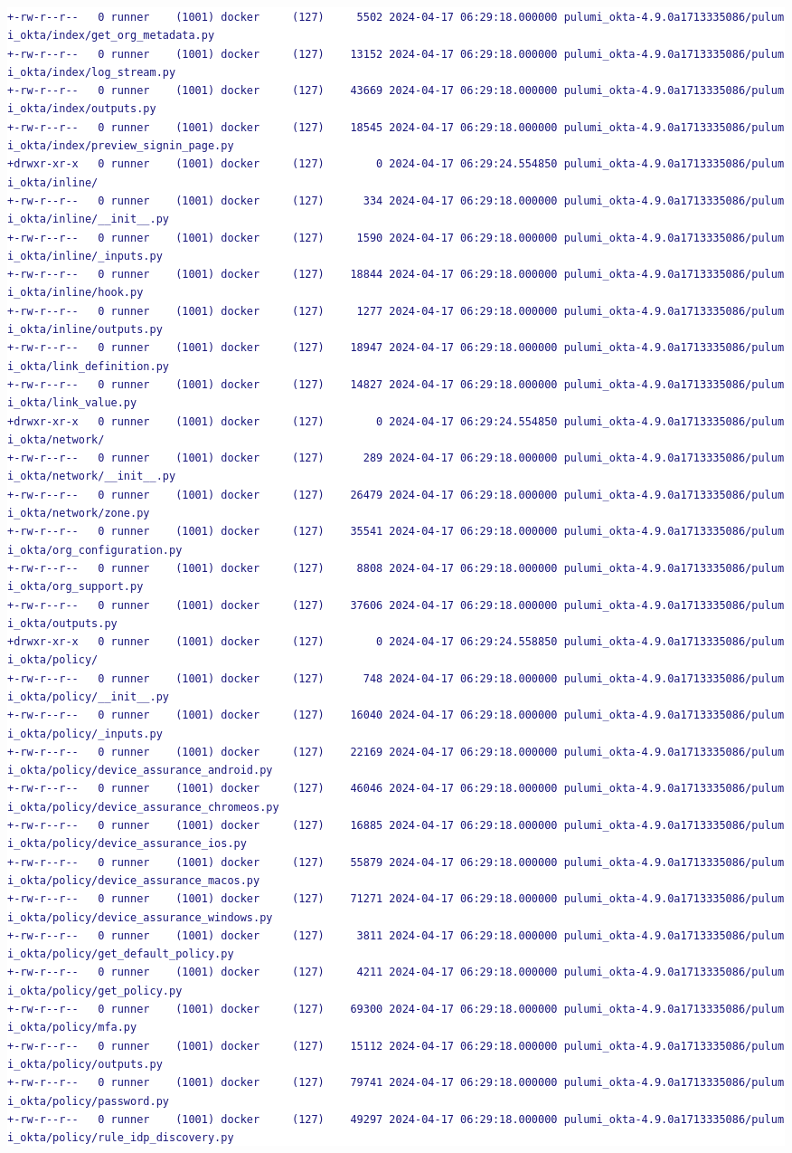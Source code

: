 ```diff
+-rw-r--r--   0 runner    (1001) docker     (127)     5502 2024-04-17 06:29:18.000000 pulumi_okta-4.9.0a1713335086/pulumi_okta/index/get_org_metadata.py
+-rw-r--r--   0 runner    (1001) docker     (127)    13152 2024-04-17 06:29:18.000000 pulumi_okta-4.9.0a1713335086/pulumi_okta/index/log_stream.py
+-rw-r--r--   0 runner    (1001) docker     (127)    43669 2024-04-17 06:29:18.000000 pulumi_okta-4.9.0a1713335086/pulumi_okta/index/outputs.py
+-rw-r--r--   0 runner    (1001) docker     (127)    18545 2024-04-17 06:29:18.000000 pulumi_okta-4.9.0a1713335086/pulumi_okta/index/preview_signin_page.py
+drwxr-xr-x   0 runner    (1001) docker     (127)        0 2024-04-17 06:29:24.554850 pulumi_okta-4.9.0a1713335086/pulumi_okta/inline/
+-rw-r--r--   0 runner    (1001) docker     (127)      334 2024-04-17 06:29:18.000000 pulumi_okta-4.9.0a1713335086/pulumi_okta/inline/__init__.py
+-rw-r--r--   0 runner    (1001) docker     (127)     1590 2024-04-17 06:29:18.000000 pulumi_okta-4.9.0a1713335086/pulumi_okta/inline/_inputs.py
+-rw-r--r--   0 runner    (1001) docker     (127)    18844 2024-04-17 06:29:18.000000 pulumi_okta-4.9.0a1713335086/pulumi_okta/inline/hook.py
+-rw-r--r--   0 runner    (1001) docker     (127)     1277 2024-04-17 06:29:18.000000 pulumi_okta-4.9.0a1713335086/pulumi_okta/inline/outputs.py
+-rw-r--r--   0 runner    (1001) docker     (127)    18947 2024-04-17 06:29:18.000000 pulumi_okta-4.9.0a1713335086/pulumi_okta/link_definition.py
+-rw-r--r--   0 runner    (1001) docker     (127)    14827 2024-04-17 06:29:18.000000 pulumi_okta-4.9.0a1713335086/pulumi_okta/link_value.py
+drwxr-xr-x   0 runner    (1001) docker     (127)        0 2024-04-17 06:29:24.554850 pulumi_okta-4.9.0a1713335086/pulumi_okta/network/
+-rw-r--r--   0 runner    (1001) docker     (127)      289 2024-04-17 06:29:18.000000 pulumi_okta-4.9.0a1713335086/pulumi_okta/network/__init__.py
+-rw-r--r--   0 runner    (1001) docker     (127)    26479 2024-04-17 06:29:18.000000 pulumi_okta-4.9.0a1713335086/pulumi_okta/network/zone.py
+-rw-r--r--   0 runner    (1001) docker     (127)    35541 2024-04-17 06:29:18.000000 pulumi_okta-4.9.0a1713335086/pulumi_okta/org_configuration.py
+-rw-r--r--   0 runner    (1001) docker     (127)     8808 2024-04-17 06:29:18.000000 pulumi_okta-4.9.0a1713335086/pulumi_okta/org_support.py
+-rw-r--r--   0 runner    (1001) docker     (127)    37606 2024-04-17 06:29:18.000000 pulumi_okta-4.9.0a1713335086/pulumi_okta/outputs.py
+drwxr-xr-x   0 runner    (1001) docker     (127)        0 2024-04-17 06:29:24.558850 pulumi_okta-4.9.0a1713335086/pulumi_okta/policy/
+-rw-r--r--   0 runner    (1001) docker     (127)      748 2024-04-17 06:29:18.000000 pulumi_okta-4.9.0a1713335086/pulumi_okta/policy/__init__.py
+-rw-r--r--   0 runner    (1001) docker     (127)    16040 2024-04-17 06:29:18.000000 pulumi_okta-4.9.0a1713335086/pulumi_okta/policy/_inputs.py
+-rw-r--r--   0 runner    (1001) docker     (127)    22169 2024-04-17 06:29:18.000000 pulumi_okta-4.9.0a1713335086/pulumi_okta/policy/device_assurance_android.py
+-rw-r--r--   0 runner    (1001) docker     (127)    46046 2024-04-17 06:29:18.000000 pulumi_okta-4.9.0a1713335086/pulumi_okta/policy/device_assurance_chromeos.py
+-rw-r--r--   0 runner    (1001) docker     (127)    16885 2024-04-17 06:29:18.000000 pulumi_okta-4.9.0a1713335086/pulumi_okta/policy/device_assurance_ios.py
+-rw-r--r--   0 runner    (1001) docker     (127)    55879 2024-04-17 06:29:18.000000 pulumi_okta-4.9.0a1713335086/pulumi_okta/policy/device_assurance_macos.py
+-rw-r--r--   0 runner    (1001) docker     (127)    71271 2024-04-17 06:29:18.000000 pulumi_okta-4.9.0a1713335086/pulumi_okta/policy/device_assurance_windows.py
+-rw-r--r--   0 runner    (1001) docker     (127)     3811 2024-04-17 06:29:18.000000 pulumi_okta-4.9.0a1713335086/pulumi_okta/policy/get_default_policy.py
+-rw-r--r--   0 runner    (1001) docker     (127)     4211 2024-04-17 06:29:18.000000 pulumi_okta-4.9.0a1713335086/pulumi_okta/policy/get_policy.py
+-rw-r--r--   0 runner    (1001) docker     (127)    69300 2024-04-17 06:29:18.000000 pulumi_okta-4.9.0a1713335086/pulumi_okta/policy/mfa.py
+-rw-r--r--   0 runner    (1001) docker     (127)    15112 2024-04-17 06:29:18.000000 pulumi_okta-4.9.0a1713335086/pulumi_okta/policy/outputs.py
+-rw-r--r--   0 runner    (1001) docker     (127)    79741 2024-04-17 06:29:18.000000 pulumi_okta-4.9.0a1713335086/pulumi_okta/policy/password.py
+-rw-r--r--   0 runner    (1001) docker     (127)    49297 2024-04-17 06:29:18.000000 pulumi_okta-4.9.0a1713335086/pulumi_okta/policy/rule_idp_discovery.py
```